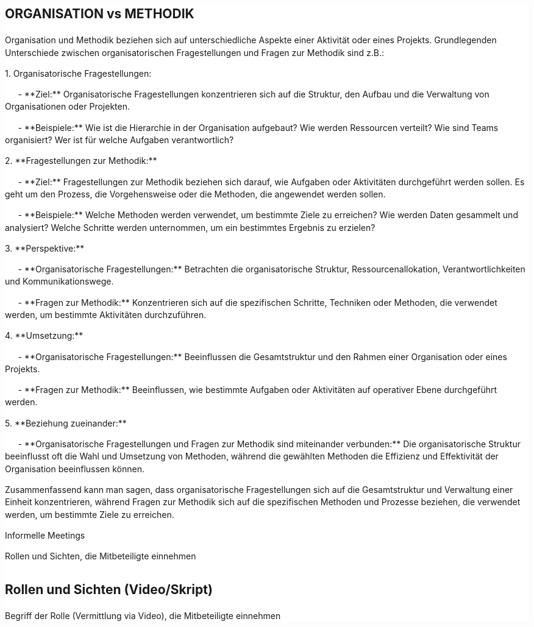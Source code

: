 
## ORGANISATION vs METHODIK
Organisation und Methodik beziehen sich auf unterschiedliche Aspekte einer Aktivität oder eines Projekts. Grundlegenden Unterschiede zwischen organisatorischen Fragestellungen und Fragen zur Methodik sind z.B.:

1\. Organisatorische Fragestellungen:

`   `- \*\*Ziel:\*\* Organisatorische Fragestellungen konzentrieren sich auf die Struktur, den Aufbau und die Verwaltung von Organisationen oder Projekten.

`   `- \*\*Beispiele:\*\* Wie ist die Hierarchie in der Organisation aufgebaut? Wie werden Ressourcen verteilt? Wie sind Teams organisiert? Wer ist für welche Aufgaben verantwortlich?

2\. \*\*Fragestellungen zur Methodik:\*\*

`   `- \*\*Ziel:\*\* Fragestellungen zur Methodik beziehen sich darauf, wie Aufgaben oder Aktivitäten durchgeführt werden sollen. Es geht um den Prozess, die Vorgehensweise oder die Methoden, die angewendet werden sollen.

`   `- \*\*Beispiele:\*\* Welche Methoden werden verwendet, um bestimmte Ziele zu erreichen? Wie werden Daten gesammelt und analysiert? Welche Schritte werden unternommen, um ein bestimmtes Ergebnis zu erzielen?

3\. \*\*Perspektive:\*\*

`   `- \*\*Organisatorische Fragestellungen:\*\* Betrachten die organisatorische Struktur, Ressourcenallokation, Verantwortlichkeiten und Kommunikationswege.

`   `- \*\*Fragen zur Methodik:\*\* Konzentrieren sich auf die spezifischen Schritte, Techniken oder Methoden, die verwendet werden, um bestimmte Aktivitäten durchzuführen.

4\. \*\*Umsetzung:\*\*

`   `- \*\*Organisatorische Fragestellungen:\*\* Beeinflussen die Gesamtstruktur und den Rahmen einer Organisation oder eines Projekts.

`   `- \*\*Fragen zur Methodik:\*\* Beeinflussen, wie bestimmte Aufgaben oder Aktivitäten auf operativer Ebene durchgeführt werden.

5\. \*\*Beziehung zueinander:\*\*

`   `- \*\*Organisatorische Fragestellungen und Fragen zur Methodik sind miteinander verbunden:\*\* Die organisatorische Struktur beeinflusst oft die Wahl und Umsetzung von Methoden, während die gewählten Methoden die Effizienz und Effektivität der Organisation beeinflussen können.

Zusammenfassend kann man sagen, dass organisatorische Fragestellungen sich auf die Gesamtstruktur und Verwaltung einer Einheit konzentrieren, während Fragen zur Methodik sich auf die spezifischen Methoden und Prozesse beziehen, die verwendet werden, um bestimmte Ziele zu erreichen.




Informelle Meetings

Rollen und Sichten, die Mitbeteiligte einnehmen 
## Rollen und Sichten (Video/Skript)
Begriff der Rolle (Vermittlung via Video), die Mitbeteiligte einnehmen
